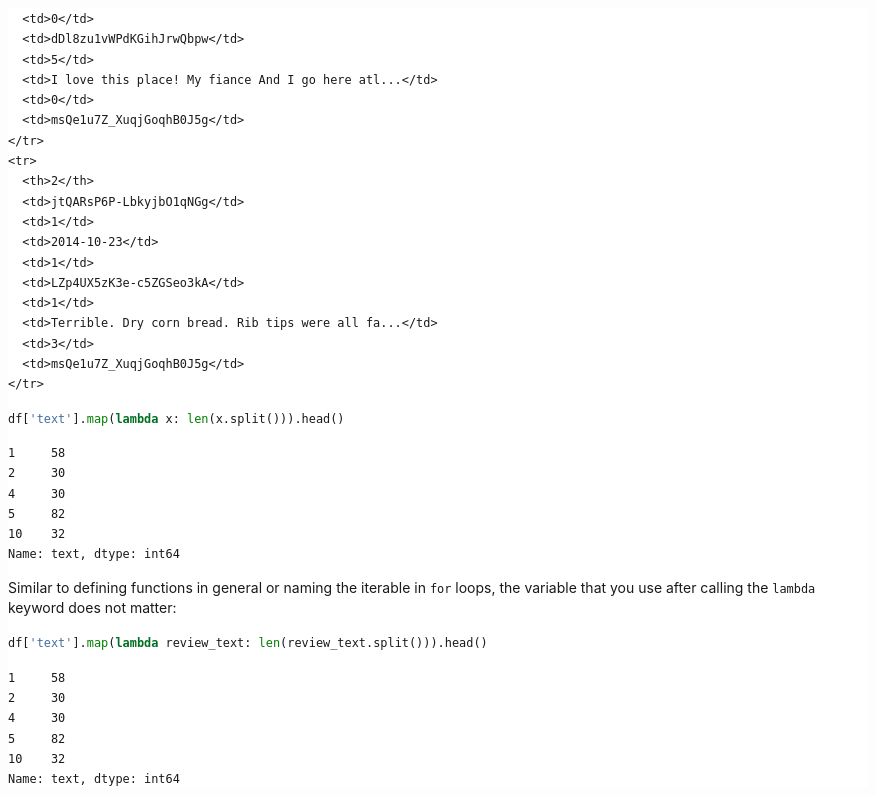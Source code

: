       <td>0</td>
      <td>dDl8zu1vWPdKGihJrwQbpw</td>
      <td>5</td>
      <td>I love this place! My fiance And I go here atl...</td>
      <td>0</td>
      <td>msQe1u7Z_XuqjGoqhB0J5g</td>
    </tr>
    <tr>
      <th>2</th>
      <td>jtQARsP6P-LbkyjbO1qNGg</td>
      <td>1</td>
      <td>2014-10-23</td>
      <td>1</td>
      <td>LZp4UX5zK3e-c5ZGSeo3kA</td>
      <td>1</td>
      <td>Terrible. Dry corn bread. Rib tips were all fa...</td>
      <td>3</td>
      <td>msQe1u7Z_XuqjGoqhB0J5g</td>
    </tr>
  </tbody>
</table>
</div>




```python
df['text'].map(lambda x: len(x.split())).head()
```




    1     58
    2     30
    4     30
    5     82
    10    32
    Name: text, dtype: int64



Similar to defining functions in general or naming the iterable in `for` loops, the variable that you use after calling the `lambda` keyword does not matter: 


```python
df['text'].map(lambda review_text: len(review_text.split())).head()
```




    1     58
    2     30
    4     30
    5     82
    10    32
    Name: text, dtype: int64

